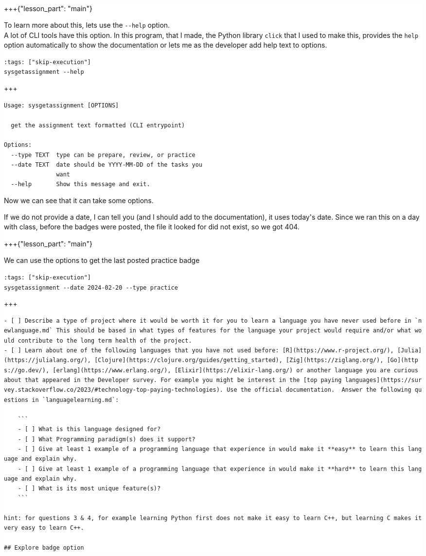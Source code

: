 +++{"lesson_part": "main"}

To learn more about this, lets use the `--help` option.  
A lot of CLI tools have this option.  In this program, that I made, 
the Python library `click` that I used to make this, provides the `help` option automatically to show the documentation or lets me as the developer add help text to options. 

```{code-cell} bash
:tags: ["skip-execution"]
sysgetassignment --help
```

+++

```{code-block} console
Usage: sysgetassignment [OPTIONS]

  get the assignment text formatted (CLI entrypoint)

Options:
  --type TEXT  type can be prepare, review, or practice
  --date TEXT  date should be YYYY-MM-DD of the tasks you
               want
  --help       Show this message and exit.
```
Now we can see that it can take some options.  

If we do not provide a date, I can tell you (and I should add to the documentation), it uses today's date.  Since we ran this on a day with class, before the badges were posted, the file it looked for did not exist, so we got 404. 

+++{"lesson_part": "main"}

We can use the options to get the last posted practice badge
```{code-cell} bash
:tags: ["skip-execution"]
sysgetassignment --date 2024-02-20 --type practice
```

+++

```{code-block} console
- [ ] Describe a type of project where it would be worth it for you to learn a language you have never used before in `newlanguage.md` This should be based in what types of features for the language your project would require and/or what would contribute to the long term health of the project.
- [ ] Learn about one of the following languages that you have not used before: [R](https://www.r-project.org/), [Julia](https://julialang.org/), [Clojure](https://clojure.org/guides/getting_started), [Zig](https://ziglang.org/), [Go](https://go.dev/), [erlang](https://www.erlang.org/), [Elixir](https://elixir-lang.org/) or another language you are curious about that appeared in the Developer survey. For example you might be interest in the [top paying languages](https://survey.stackoverflow.co/2023/#technology-top-paying-technologies). Use the official documentation.  Answer the following questions in `languagelearning.md`:

    ```
    - [ ] What is this language designed for?
    - [ ] What Programming paradigm(s) does it support?
    - [ ] Give at least 1 example of a programming language that experience in would make it **easy** to learn this language and explain why. 
    - [ ] Give at least 1 example of a programming language that experience in would make it **hard** to learn this language and explain why. 
    - [ ] What is its most unique feature(s)?
    ```

hint: for questions 3 & 4, for example learning Python first does not make it easy to learn C++, but learning C makes it very easy to learn C++. 

## Explore badge option 

```
